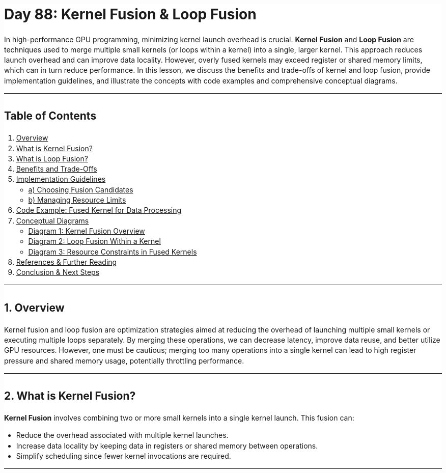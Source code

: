 # Day 88: Kernel Fusion & Loop Fusion

In high-performance GPU programming, minimizing kernel launch overhead is crucial. **Kernel Fusion** and **Loop Fusion** are techniques used to merge multiple small kernels (or loops within a kernel) into a single, larger kernel. This approach reduces launch overhead and can improve data locality. However, overly fused kernels may exceed register or shared memory limits, which can in turn reduce performance. In this lesson, we discuss the benefits and trade-offs of kernel and loop fusion, provide implementation guidelines, and illustrate the concepts with code examples and comprehensive conceptual diagrams.

---

## Table of Contents

1. [Overview](#1-overview)  
2. [What is Kernel Fusion?](#2-what-is-kernel-fusion)  
3. [What is Loop Fusion?](#3-what-is-loop-fusion)  
4. [Benefits and Trade-Offs](#4-benefits-and-trade-offs)  
5. [Implementation Guidelines](#5-implementation-guidelines)  
   - [a) Choosing Fusion Candidates](#a-choosing-fusion-candidates)  
   - [b) Managing Resource Limits](#b-managing-resource-limits)  
6. [Code Example: Fused Kernel for Data Processing](#6-code-example-fused-kernel-for-data-processing)  
7. [Conceptual Diagrams](#7-conceptual-diagrams)  
   - [Diagram 1: Kernel Fusion Overview](#diagram-1-kernel-fusion-overview)  
   - [Diagram 2: Loop Fusion Within a Kernel](#diagram-2-loop-fusion-within-a-kernel)  
   - [Diagram 3: Resource Constraints in Fused Kernels](#diagram-3-resource-constraints-in-fused-kernels)  
8. [References & Further Reading](#8-references--further-reading)  
9. [Conclusion & Next Steps](#9-conclusion--next-steps)

---

## 1. Overview

Kernel fusion and loop fusion are optimization strategies aimed at reducing the overhead of launching multiple small kernels or executing multiple loops separately. By merging these operations, we can decrease latency, improve data reuse, and better utilize GPU resources. However, one must be cautious; merging too many operations into a single kernel can lead to high register pressure and shared memory usage, potentially throttling performance.

---

## 2. What is Kernel Fusion?

**Kernel Fusion** involves combining two or more small kernels into a single kernel launch. This fusion can:
- Reduce the overhead associated with multiple kernel launches.
- Increase data locality by keeping data in registers or shared memory between operations.
- Simplify scheduling since fewer kernel invocations are required.

---